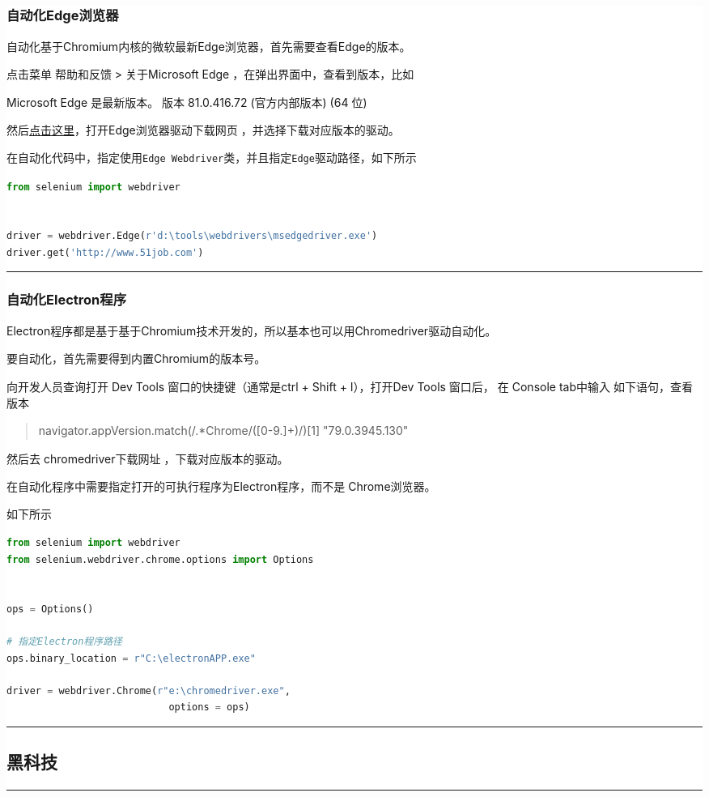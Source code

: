 
### 自动化Edge浏览器

自动化基于Chromium内核的微软最新Edge浏览器，首先需要查看Edge的版本。

点击菜单 帮助和反馈 > 关于Microsoft Edge ，在弹出界面中，查看到版本，比如

Microsoft Edge 是最新版本。
版本 81.0.416.72 (官方内部版本) (64 位)

然后[点击这里](https://developer.microsoft.com/en-us/microsoft-edge/tools/webdriver/#downloads)，打开Edge浏览器驱动下载网页 ，并选择下载对应版本的驱动。

在自动化代码中，指定使用```Edge Webdriver```类，并且指定```Edge```驱动路径，如下所示

```python
from selenium import webdriver


driver = webdriver.Edge(r'd:\tools\webdrivers\msedgedriver.exe')
driver.get('http://www.51job.com')
```

---

### 自动化Electron程序

Electron程序都是基于基于Chromium技术开发的，所以基本也可以用Chromedriver驱动自动化。

要自动化，首先需要得到内置Chromium的版本号。

向开发人员查询打开 Dev Tools 窗口的快捷键（通常是ctrl + Shift + I），打开Dev Tools 窗口后， 在 Console tab中输入 如下语句，查看版本

> navigator.appVersion.match(/.*Chrome\/([0-9\.]+)/)[1]
  "79.0.3945.130"

然后去 chromedriver下载网址 ，下载对应版本的驱动。

在自动化程序中需要指定打开的可执行程序为Electron程序，而不是 Chrome浏览器。

如下所示

```python
from selenium import webdriver
from selenium.webdriver.chrome.options import Options


ops = Options()

# 指定Electron程序路径
ops.binary_location = r"C:\electronAPP.exe"

driver = webdriver.Chrome(r"e:\chromedriver.exe",
                            options = ops)
```

---

## 黑科技

---